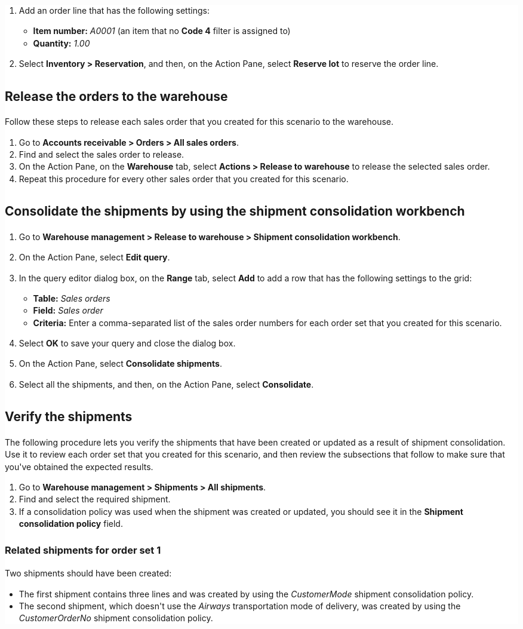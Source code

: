 1. Add an order line that has the following settings:

    - **Item number:** *A0001* (an item that no **Code 4** filter is assigned to)
    - **Quantity:** *1.00*

1. Select **Inventory \> Reservation**, and then, on the Action Pane, select **Reserve lot** to reserve the order line.

## Release the orders to the warehouse

Follow these steps to release each sales order that you created for this scenario to the warehouse.

1. Go to **Accounts receivable \> Orders \> All sales orders**.
1. Find and select the sales order to release.
1. On the Action Pane, on the **Warehouse** tab, select **Actions \> Release to warehouse** to release the selected sales order.
1. Repeat this procedure for every other sales order that you created for this scenario.

## Consolidate the shipments by using the shipment consolidation workbench

1. Go to **Warehouse management \> Release to warehouse \> Shipment consolidation workbench**.
1. On the Action Pane, select **Edit query**.
1. In the query editor dialog box, on the **Range** tab, select **Add** to add a row that has the following settings to the grid:

    - **Table:** *Sales orders*
    - **Field:** *Sales order*
    - **Criteria:** Enter a comma-separated list of the sales order numbers for each order set that you created for this scenario.

1. Select **OK** to save your query and close the dialog box.
1. On the Action Pane, select **Consolidate shipments**.
1. Select all the shipments, and then, on the Action Pane, select **Consolidate**.

## Verify the shipments

The following procedure lets you verify the shipments that have been created or updated as a result of shipment consolidation. Use it to review each order set that you created for this scenario, and then review the subsections that follow to make sure that you've obtained the expected results.

1. Go to **Warehouse management \> Shipments \> All shipments**.
1. Find and select the required shipment.
1. If a consolidation policy was used when the shipment was created or updated, you should see it in the **Shipment consolidation policy** field.

### Related shipments for order set 1

Two shipments should have been created:

- The first shipment contains three lines and was created by using the *CustomerMode* shipment consolidation policy.
- The second shipment, which doesn't use the *Airways* transportation mode of delivery, was created by using the *CustomerOrderNo* shipment consolidation policy.
